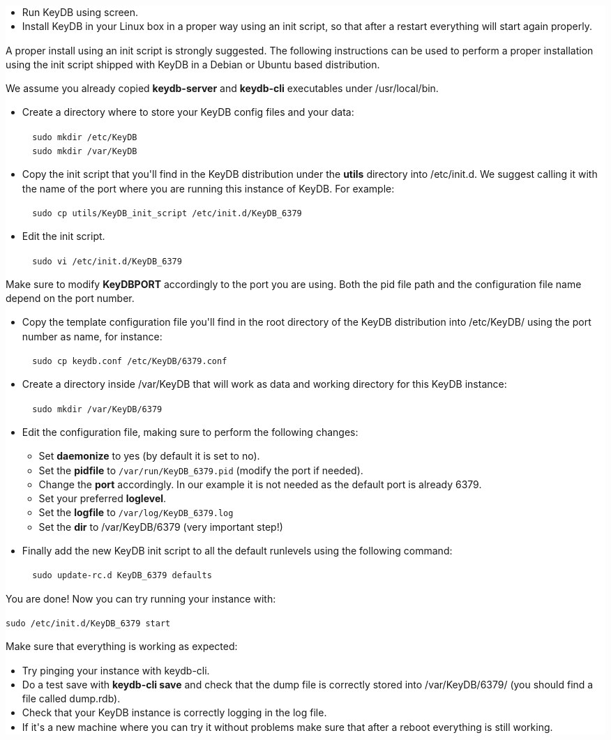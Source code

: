 * Run KeyDB using screen.
* Install KeyDB in your Linux box in a proper way using an init script, so that after a restart everything will start again properly.

A proper install using an init script is strongly suggested.
The following instructions can be used to perform a proper installation using the init script shipped with KeyDB in a Debian or Ubuntu based distribution.

We assume you already copied **keydb-server** and **keydb-cli** executables under /usr/local/bin.

* Create a directory where to store your KeyDB config files and your data:

        sudo mkdir /etc/KeyDB
        sudo mkdir /var/KeyDB

* Copy the init script that you'll find in the KeyDB distribution under the **utils** directory into /etc/init.d. We suggest calling it with the name of the port where you are running this instance of KeyDB. For example:

        sudo cp utils/KeyDB_init_script /etc/init.d/KeyDB_6379

* Edit the init script.

        sudo vi /etc/init.d/KeyDB_6379

Make sure to modify **KeyDBPORT** accordingly to the port you are using.
Both the pid file path and the configuration file name depend on the port number.

* Copy the template configuration file you'll find in the root directory of the KeyDB distribution into /etc/KeyDB/ using the port number as name, for instance:

        sudo cp keydb.conf /etc/KeyDB/6379.conf

* Create a directory inside /var/KeyDB that will work as data and working directory for this KeyDB instance:

        sudo mkdir /var/KeyDB/6379

* Edit the configuration file, making sure to perform the following changes:
    * Set **daemonize** to yes (by default it is set to no).
    * Set the **pidfile** to `/var/run/KeyDB_6379.pid` (modify the port if needed).
    * Change the **port** accordingly. In our example it is not needed as the default port is already 6379.
    * Set your preferred **loglevel**.
    * Set the **logfile** to `/var/log/KeyDB_6379.log`
    * Set the **dir** to /var/KeyDB/6379 (very important step!)
* Finally add the new KeyDB init script to all the default runlevels using the following command:

        sudo update-rc.d KeyDB_6379 defaults

You are done! Now you can try running your instance with:

    sudo /etc/init.d/KeyDB_6379 start

Make sure that everything is working as expected:

* Try pinging your instance with keydb-cli.
* Do a test save with **keydb-cli save** and check that the dump file is correctly stored into /var/KeyDB/6379/ (you should find a file called dump.rdb).
* Check that your KeyDB instance is correctly logging in the log file.
* If it's a new machine where you can try it without problems make sure that after a reboot everything is still working.
